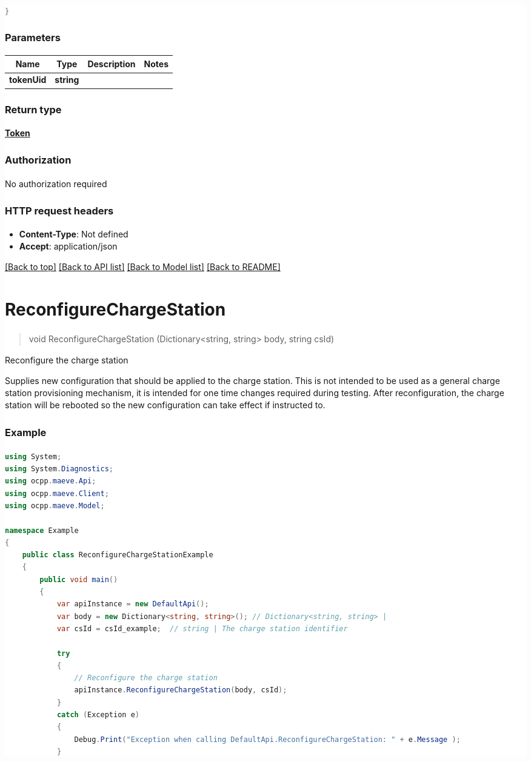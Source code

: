 ```csharp
}
```

### Parameters

Name | Type | Description  | Notes
------------- | ------------- | ------------- | -------------
 **tokenUid** | **string**|  | 

### Return type

[**Token**](Token.md)

### Authorization

No authorization required

### HTTP request headers

 - **Content-Type**: Not defined
 - **Accept**: application/json

[[Back to top]](#) [[Back to API list]](../README.md#documentation-for-api-endpoints) [[Back to Model list]](../README.md#documentation-for-models) [[Back to README]](../README.md)
<a name="reconfigurechargestation"></a>
# **ReconfigureChargeStation**
> void ReconfigureChargeStation (Dictionary<string, string> body, string csId)

Reconfigure the charge station

Supplies new configuration that should be applied to the charge station. This is not intended to be used as a general charge station provisioning mechanism, it is intended for one time changes required during testing. After reconfiguration, the charge station will be rebooted so the new configuration can take effect if instructed to. 

### Example
```csharp
using System;
using System.Diagnostics;
using ocpp.maeve.Api;
using ocpp.maeve.Client;
using ocpp.maeve.Model;

namespace Example
{
    public class ReconfigureChargeStationExample
    {
        public void main()
        {
            var apiInstance = new DefaultApi();
            var body = new Dictionary<string, string>(); // Dictionary<string, string> | 
            var csId = csId_example;  // string | The charge station identifier

            try
            {
                // Reconfigure the charge station
                apiInstance.ReconfigureChargeStation(body, csId);
            }
            catch (Exception e)
            {
                Debug.Print("Exception when calling DefaultApi.ReconfigureChargeStation: " + e.Message );
            }
```